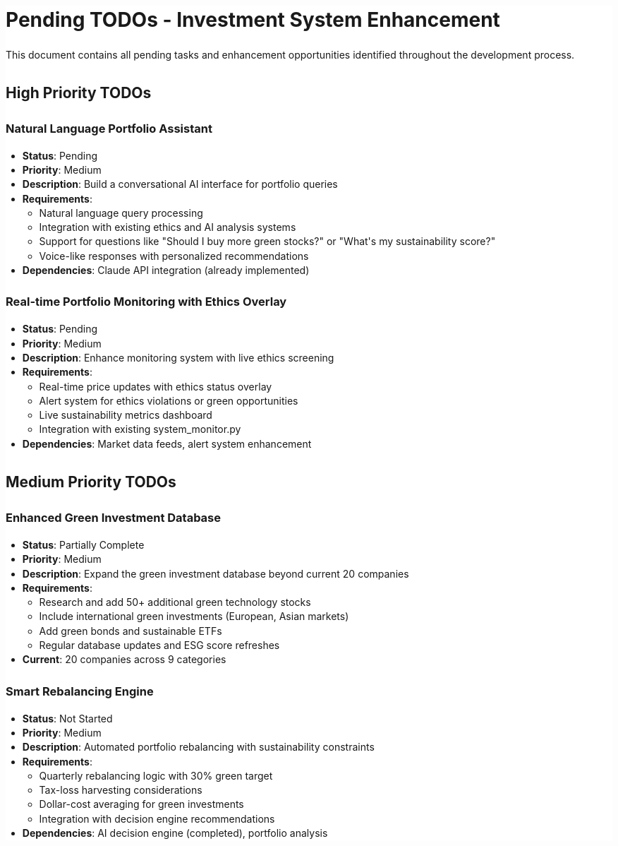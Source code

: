 # Pending TODOs - Investment System Enhancement

This document contains all pending tasks and enhancement opportunities identified throughout the development process.

## High Priority TODOs

### Natural Language Portfolio Assistant
- **Status**: Pending
- **Priority**: Medium
- **Description**: Build a conversational AI interface for portfolio queries
- **Requirements**:
  - Natural language query processing
  - Integration with existing ethics and AI analysis systems
  - Support for questions like "Should I buy more green stocks?" or "What's my sustainability score?"
  - Voice-like responses with personalized recommendations
- **Dependencies**: Claude API integration (already implemented)

### Real-time Portfolio Monitoring with Ethics Overlay
- **Status**: Pending
- **Priority**: Medium
- **Description**: Enhance monitoring system with live ethics screening
- **Requirements**:
  - Real-time price updates with ethics status overlay
  - Alert system for ethics violations or green opportunities
  - Live sustainability metrics dashboard
  - Integration with existing system_monitor.py
- **Dependencies**: Market data feeds, alert system enhancement

## Medium Priority TODOs

### Enhanced Green Investment Database
- **Status**: Partially Complete
- **Priority**: Medium
- **Description**: Expand the green investment database beyond current 20 companies
- **Requirements**:
  - Research and add 50+ additional green technology stocks
  - Include international green investments (European, Asian markets)
  - Add green bonds and sustainable ETFs
  - Regular database updates and ESG score refreshes
- **Current**: 20 companies across 9 categories

### Smart Rebalancing Engine
- **Status**: Not Started
- **Priority**: Medium
- **Description**: Automated portfolio rebalancing with sustainability constraints
- **Requirements**:
  - Quarterly rebalancing logic with 30% green target
  - Tax-loss harvesting considerations
  - Dollar-cost averaging for green investments
  - Integration with decision engine recommendations
- **Dependencies**: AI decision engine (completed), portfolio analysis
